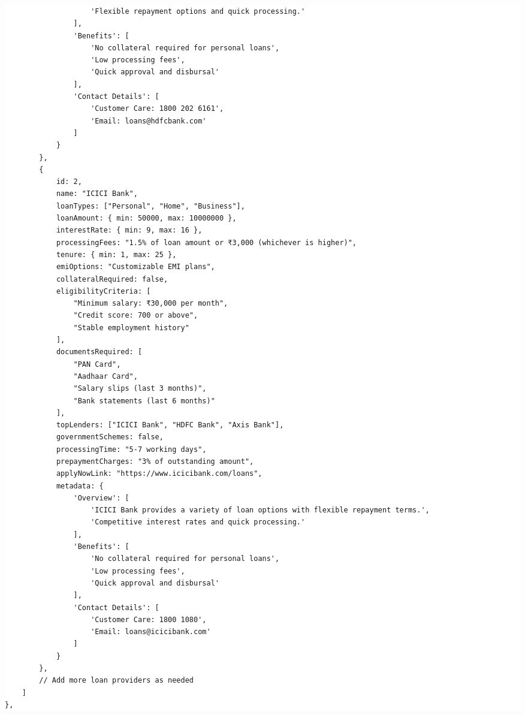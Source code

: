                         'Flexible repayment options and quick processing.'
                    ],
                    'Benefits': [
                        'No collateral required for personal loans',
                        'Low processing fees',
                        'Quick approval and disbursal'
                    ],
                    'Contact Details': [
                        'Customer Care: 1800 202 6161',
                        'Email: loans@hdfcbank.com'
                    ]
                }
            },
            {
                id: 2,
                name: "ICICI Bank",
                loanTypes: ["Personal", "Home", "Business"],
                loanAmount: { min: 50000, max: 10000000 },
                interestRate: { min: 9, max: 16 },
                processingFees: "1.5% of loan amount or ₹3,000 (whichever is higher)",
                tenure: { min: 1, max: 25 },
                emiOptions: "Customizable EMI plans",
                collateralRequired: false,
                eligibilityCriteria: [
                    "Minimum salary: ₹30,000 per month",
                    "Credit score: 700 or above",
                    "Stable employment history"
                ],
                documentsRequired: [
                    "PAN Card",
                    "Aadhaar Card",
                    "Salary slips (last 3 months)",
                    "Bank statements (last 6 months)"
                ],
                topLenders: ["ICICI Bank", "HDFC Bank", "Axis Bank"],
                governmentSchemes: false,
                processingTime: "5-7 working days",
                prepaymentCharges: "3% of outstanding amount",
                applyNowLink: "https://www.icicibank.com/loans",
                metadata: {
                    'Overview': [
                        'ICICI Bank provides a variety of loan options with flexible repayment terms.',
                        'Competitive interest rates and quick processing.'
                    ],
                    'Benefits': [
                        'No collateral required for personal loans',
                        'Low processing fees',
                        'Quick approval and disbursal'
                    ],
                    'Contact Details': [
                        'Customer Care: 1800 1080',
                        'Email: loans@icicibank.com'
                    ]
                }
            },
            // Add more loan providers as needed
        ]
    },
